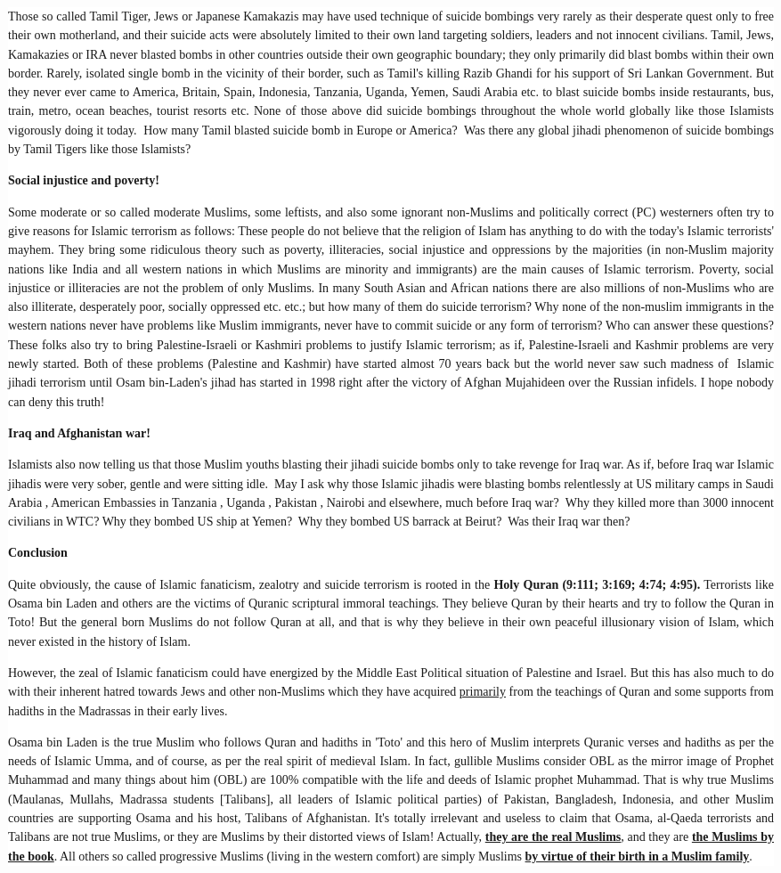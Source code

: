 <p align="justify"><font face="Verdana">Those so called Tamil Tiger, Jews or Japanese Kamakazis may have used technique of suicide bombings very rarely as their desperate quest only to free their own motherland, and their suicide acts were absolutely limited to their own land targeting soldiers, leaders and not innocent civilians. Tamil, Jews, Kamakazies or IRA never blasted bombs in other countries outside their own geographic boundary; they only primarily did blast bombs within their own border. Rarely, isolated single bomb in the vicinity of their border, such as Tamil's killing Razib Ghandi for his support of Sri Lankan Government. But they never ever came to America, Britain, Spain, Indonesia, Tanzania, Uganda, Yemen, Saudi Arabia etc. to blast suicide bombs inside restaurants, bus, train, metro, ocean beaches, tourist resorts etc. None of those above did suicide bombings throughout the whole world globally like those Islamists vigorously doing it today.  How many Tamil blasted suicide bomb in Europe or America?  Was there any global jihadi phenomenon of suicide bombings by Tamil Tigers like those Islamists? </font></p>
<p align="justify"><font face="Verdana"><strong>Social injustice and poverty! </strong></font></p>
<p align="justify"><font face="Verdana">Some moderate or so called moderate Muslims, some leftists, and also some ignorant non-Muslims and politically correct (PC) westerners often try to give reasons for Islamic terrorism as follows: These people do not believe that the religion of Islam has anything to do with the today's Islamic terrorists' mayhem. They bring some ridiculous theory such as poverty, illiteracies, social injustice and oppressions by the majorities (in non-Muslim majority nations like India and all western nations in which Muslims are minority and immigrants) are the main causes of Islamic terrorism. Poverty, social injustice or illiteracies are not the problem of only Muslims. In many South Asian and African nations there are also millions of non-Muslims who are also illiterate, desperately poor, socially oppressed etc. etc.; but how many of them do suicide terrorism? Why none of the non-muslim immigrants in the western nations never have problems like Muslim immigrants, never have to commit suicide or any form of terrorism? Who can answer these questions? These folks also try to bring Palestine-Israeli or Kashmiri problems to justify Islamic terrorism; as if, Palestine-Israeli and Kashmir problems are very newly started. Both of these problems (Palestine and Kashmir) have started almost 70 years back but the world never saw such madness of  Islamic jihadi terrorism until Osam bin-Laden's jihad has started in 1998 right after the victory of Afghan Mujahideen over the Russian infidels. I hope nobody can deny this truth!</font></p>
<p align="justify"><font face="Verdana"><strong>Iraq and Afghanistan war!</strong></font></p>
<p align="justify"><font face="Verdana">Islamists also now telling us that those Muslim youths blasting their jihadi suicide bombs only to take revenge for Iraq war. As if, before Iraq war Islamic jihadis were very sober, gentle and were sitting idle.  May I ask why those Islamic jihadis were blasting bombs relentlessly at US military camps in Saudi Arabia , American Embassies in Tanzania , Uganda , Pakistan , Nairobi and elsewhere, much before Iraq war?  Why they killed more than 3000 innocent civilians in WTC? Why they bombed US ship at Yemen?  Why they bombed US barrack at Beirut?  Was their Iraq war then?  </font></p>

<p align="justify"><font face="Verdana"><strong>
<strong>Conclusion</strong></strong></font>
<p align="justify"><font face="Verdana">Quite obviously, the cause of Islamic fanaticism, zealotry and suicide terrorism is rooted in the <strong>Holy Quran (9:111; 3:169; 4:74; 4:95).</strong> Terrorists like Osama bin Laden and others are the victims of Quranic scriptural immoral teachings. They believe Quran by their hearts and try to follow the Quran in Toto! But the general born Muslims do not follow Quran at all, and that is why they believe in their own peaceful illusionary vision of Islam, which never existed in the history of Islam. </font></p>
<p align="justify"><font face="Verdana">However, the zeal of Islamic fanaticism could have energized by the Middle East Political situation of Palestine and Israel. But this has also much to do with their inherent hatred towards Jews and other non-Muslims which they have acquired <u>primarily</u> from the teachings of Quran and some supports from hadiths in the Madrassas in their early lives.</font></p>
<p align="justify"><font face="Verdana">Osama bin Laden is the true Muslim who follows Quran and hadiths in 'Toto' and this hero of Muslim interprets Quranic verses and hadiths as per the needs of Islamic Umma, and of course, as per the real spirit of medieval Islam. In fact, gullible Muslims consider OBL as the mirror image of Prophet Muhammad and many things about him (OBL) are 100% compatible with the life and deeds of Islamic prophet Muhammad. That is why true Muslims (Maulanas, Mullahs, Madrassa students [Talibans], all leaders of Islamic political parties) of Pakistan, Bangladesh, Indonesia, and other Muslim countries are supporting Osama and his host, Talibans of Afghanistan. It's totally irrelevant and useless to claim that Osama, al-Qaeda terrorists and Talibans are not true Muslims, or they are Muslims by their distorted views of Islam! Actually, <strong><u>they are the real Muslims</u></strong>, and they are <strong><u>the Muslims by the book</u></strong>. All others so called progressive Muslims (living in the western comfort) are simply Muslims <strong><u>by virtue of their birth in a Muslim family</u></strong>.</font></p>